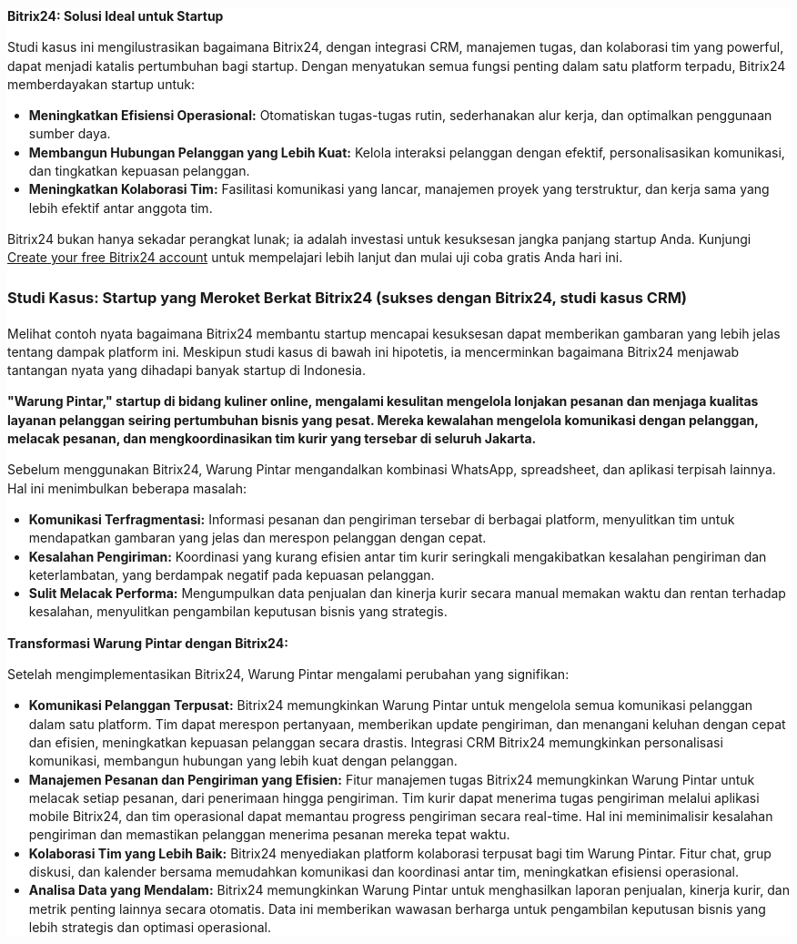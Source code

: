 **Bitrix24:  Solusi Ideal untuk Startup**

Studi kasus ini mengilustrasikan bagaimana Bitrix24, dengan integrasi CRM, manajemen tugas, dan kolaborasi tim yang powerful, dapat menjadi katalis pertumbuhan bagi startup.  Dengan menyatukan semua fungsi penting dalam satu platform terpadu, Bitrix24 memberdayakan startup untuk:

* **Meningkatkan Efisiensi Operasional:**  Otomatiskan tugas-tugas rutin, sederhanakan alur kerja, dan optimalkan penggunaan sumber daya.
* **Membangun Hubungan Pelanggan yang Lebih Kuat:**  Kelola interaksi pelanggan dengan efektif, personalisasikan komunikasi, dan tingkatkan kepuasan pelanggan.
* **Meningkatkan Kolaborasi Tim:**  Fasilitasi komunikasi yang lancar, manajemen proyek yang terstruktur, dan kerja sama yang lebih efektif antar anggota tim.

Bitrix24 bukan hanya sekadar perangkat lunak; ia adalah investasi untuk kesuksesan jangka panjang startup Anda.  Kunjungi <a href="https://www.bitrix24.com/create.php?p=25482205&p1=10SistemCRMTerbaikuntukStartup%3ADariGratishinggaPremium" rel="noindex nofollow">Create your free Bitrix24 account</a> untuk mempelajari lebih lanjut dan mulai uji coba gratis Anda hari ini.

### Studi Kasus: Startup yang Meroket Berkat Bitrix24 (sukses dengan Bitrix24, studi kasus CRM)

Melihat contoh nyata bagaimana Bitrix24 membantu startup mencapai kesuksesan dapat memberikan gambaran yang lebih jelas tentang dampak platform ini.  Meskipun studi kasus di bawah ini hipotetis, ia mencerminkan bagaimana Bitrix24 menjawab tantangan nyata yang dihadapi banyak startup di Indonesia.

**"Warung Pintar," startup di bidang kuliner online, mengalami kesulitan mengelola lonjakan pesanan dan menjaga kualitas layanan pelanggan seiring pertumbuhan bisnis yang pesat.  Mereka kewalahan mengelola komunikasi dengan pelanggan, melacak pesanan, dan mengkoordinasikan tim kurir yang tersebar di seluruh Jakarta.**

Sebelum menggunakan Bitrix24, Warung Pintar mengandalkan kombinasi WhatsApp, spreadsheet, dan aplikasi terpisah lainnya.  Hal ini menimbulkan beberapa masalah:

* **Komunikasi Terfragmentasi:**  Informasi pesanan dan pengiriman tersebar di berbagai platform, menyulitkan tim untuk mendapatkan gambaran yang jelas dan merespon pelanggan dengan cepat.
* **Kesalahan Pengiriman:**  Koordinasi yang kurang efisien antar tim kurir seringkali mengakibatkan kesalahan pengiriman dan keterlambatan, yang berdampak negatif pada kepuasan pelanggan.
* **Sulit Melacak Performa:**  Mengumpulkan data penjualan dan kinerja kurir secara manual memakan waktu dan rentan terhadap kesalahan, menyulitkan pengambilan keputusan bisnis yang strategis.

**Transformasi Warung Pintar dengan Bitrix24:**

Setelah mengimplementasikan Bitrix24, Warung Pintar mengalami perubahan yang signifikan:

* **Komunikasi Pelanggan Terpusat:**  Bitrix24 memungkinkan Warung Pintar untuk mengelola semua komunikasi pelanggan dalam satu platform.  Tim dapat merespon pertanyaan, memberikan update pengiriman, dan menangani keluhan dengan cepat dan efisien, meningkatkan kepuasan pelanggan secara drastis.  Integrasi CRM Bitrix24 memungkinkan personalisasi komunikasi, membangun hubungan yang lebih kuat dengan pelanggan.
* **Manajemen Pesanan dan Pengiriman yang Efisien:**  Fitur manajemen tugas Bitrix24 memungkinkan Warung Pintar untuk melacak setiap pesanan, dari penerimaan hingga pengiriman.  Tim kurir dapat menerima tugas pengiriman melalui aplikasi mobile Bitrix24, dan tim operasional dapat memantau progress pengiriman secara real-time.  Hal ini meminimalisir kesalahan pengiriman dan memastikan pelanggan menerima pesanan mereka tepat waktu.
* **Kolaborasi Tim yang Lebih Baik:**  Bitrix24 menyediakan platform kolaborasi terpusat bagi tim Warung Pintar.  Fitur chat, grup diskusi, dan kalender bersama memudahkan komunikasi dan koordinasi antar tim, meningkatkan efisiensi operasional.
* **Analisa Data yang Mendalam:**  Bitrix24 memungkinkan Warung Pintar untuk menghasilkan laporan penjualan, kinerja kurir, dan metrik penting lainnya secara otomatis.  Data ini memberikan wawasan berharga untuk pengambilan keputusan bisnis yang lebih strategis dan optimasi operasional.
